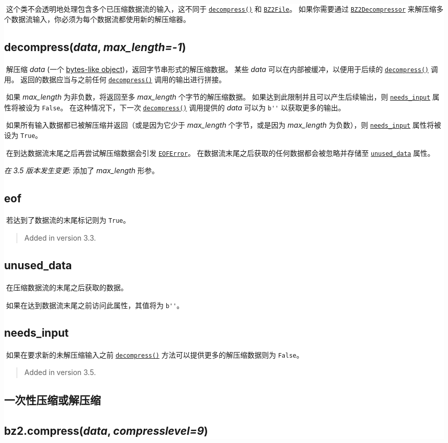  

​	这个类不会透明地处理包含多个已压缩数据流的输入，这不同于 [`decompress()`](https://docs.python.org/zh-cn/3.13/library/bz2.html#bz2.decompress) 和 [`BZ2File`](https://docs.python.org/zh-cn/3.13/library/bz2.html#bz2.BZ2File)。 如果你需要通过 [`BZ2Decompressor`](https://docs.python.org/zh-cn/3.13/library/bz2.html#bz2.BZ2Decompressor) 来解压缩多个数据流输入，你必须为每个数据流都使用新的解压缩器。

## **decompress**(*data*, *max_length=-1*)

​	解压缩 *data* (一个 [bytes-like object](https://docs.python.org/zh-cn/3.13/glossary.html#term-bytes-like-object))，返回字节串形式的解压缩数据。 某些 *data* 可以在内部被缓冲，以便用于后续的 [`decompress()`](https://docs.python.org/zh-cn/3.13/library/bz2.html#bz2.decompress) 调用。 返回的数据应当与之前任何 [`decompress()`](https://docs.python.org/zh-cn/3.13/library/bz2.html#bz2.decompress) 调用的输出进行拼接。

​	如果 *max_length* 为非负数，将返回至多 *max_length* 个字节的解压缩数据。 如果达到此限制并且可以产生后续输出，则 [`needs_input`](https://docs.python.org/zh-cn/3.13/library/bz2.html#bz2.BZ2Decompressor.needs_input) 属性将被设为 `False`。 在这种情况下，下一次 [`decompress()`](https://docs.python.org/zh-cn/3.13/library/bz2.html#bz2.BZ2Decompressor.decompress) 调用提供的 *data* 可以为 `b''` 以获取更多的输出。

​	如果所有输入数据都已被解压缩并返回（或是因为它少于 *max_length* 个字节，或是因为 *max_length* 为负数），则 [`needs_input`](https://docs.python.org/zh-cn/3.13/library/bz2.html#bz2.BZ2Decompressor.needs_input) 属性将被设为 `True`。

​	在到达数据流末尾之后再尝试解压缩数据会引发 [`EOFError`](https://docs.python.org/zh-cn/3.13/library/exceptions.html#EOFError)。 在数据流末尾之后获取的任何数据都会被忽略并存储至 [`unused_data`](https://docs.python.org/zh-cn/3.13/library/bz2.html#bz2.BZ2Decompressor.unused_data) 属性。

*在 3.5 版本发生变更:* 添加了 *max_length* 形参。

## **eof**

​	若达到了数据流的末尾标记则为 `True`。

> Added in version 3.3.
>

## **unused_data**

​	在压缩数据流的末尾之后获取的数据。

​	如果在达到数据流末尾之前访问此属性，其值将为 `b''`。

## **needs_input**

​	如果在要求新的未解压缩输入之前 [`decompress()`](https://docs.python.org/zh-cn/3.13/library/bz2.html#bz2.BZ2Decompressor.decompress) 方法可以提供更多的解压缩数据则为 `False`。

> Added in version 3.5.
>

## 一次性压缩或解压缩

## bz2.**compress**(*data*, *compresslevel=9*)
